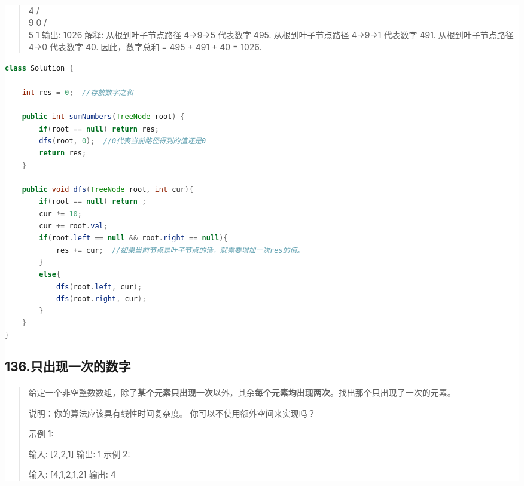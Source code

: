 >    4
>   / \
>  9   0
> / \
>5   1
>输出: 1026
>解释:
>从根到叶子节点路径 4->9->5 代表数字 495.
>从根到叶子节点路径 4->9->1 代表数字 491.
>从根到叶子节点路径 4->0 代表数字 40.
>因此，数字总和 = 495 + 491 + 40 = 1026.

```java
class Solution {
    
    int res = 0;  //存放数字之和
    
    public int sumNumbers(TreeNode root) {
        if(root == null) return res;
        dfs(root, 0);  //0代表当前路径得到的值还是0
        return res;
    }
    
    public void dfs(TreeNode root, int cur){
        if(root == null) return ;
        cur *= 10;
        cur += root.val;
        if(root.left == null && root.right == null){
            res += cur;  //如果当前节点是叶子节点的话，就需要增加一次res的值。
        }
        else{
            dfs(root.left, cur);
            dfs(root.right, cur);
        }
    }
}
```



## 136.只出现一次的数字

>给定一个非空整数数组，除了**某个元素只出现一次**以外，其余**每个元素均出现两次**。找出那个只出现了一次的元素。
>
>说明：你的算法应该具有线性时间复杂度。 你可以不使用额外空间来实现吗？
>
>示例 1:
>
>输入: [2,2,1]
>输出: 1
>示例 2:
>
>输入: [4,1,2,1,2]
>输出: 4
